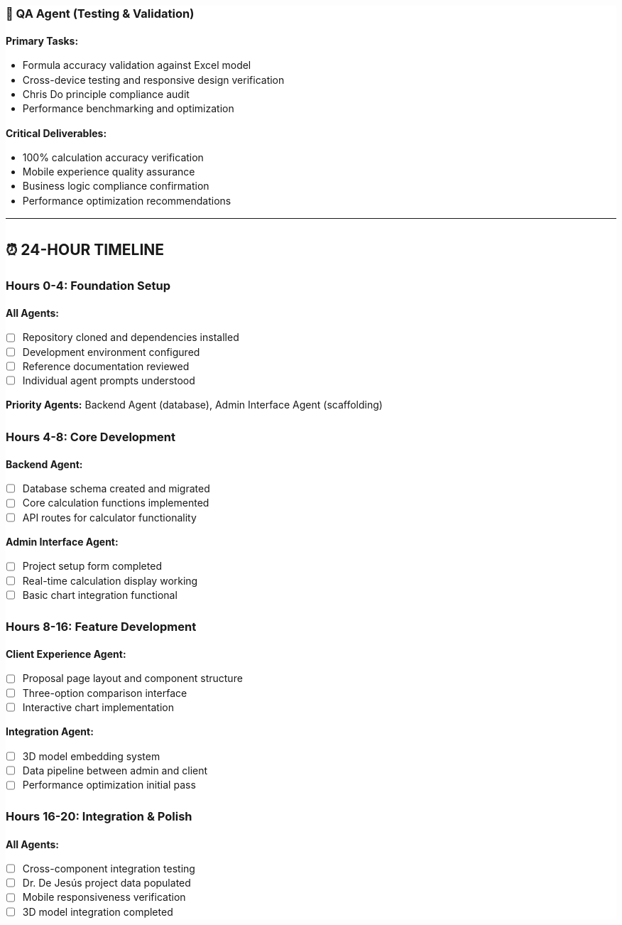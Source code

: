 ### **🧪 QA Agent (Testing & Validation)**
**Primary Tasks:**
- Formula accuracy validation against Excel model
- Cross-device testing and responsive design verification
- Chris Do principle compliance audit
- Performance benchmarking and optimization

**Critical Deliverables:**
- 100% calculation accuracy verification
- Mobile experience quality assurance
- Business logic compliance confirmation
- Performance optimization recommendations

---

## ⏰ 24-HOUR TIMELINE

### **Hours 0-4: Foundation Setup**
**All Agents:**
- [ ] Repository cloned and dependencies installed
- [ ] Development environment configured
- [ ] Reference documentation reviewed
- [ ] Individual agent prompts understood

**Priority Agents:** Backend Agent (database), Admin Interface Agent (scaffolding)

### **Hours 4-8: Core Development**
**Backend Agent:**
- [ ] Database schema created and migrated
- [ ] Core calculation functions implemented
- [ ] API routes for calculator functionality

**Admin Interface Agent:**
- [ ] Project setup form completed
- [ ] Real-time calculation display working
- [ ] Basic chart integration functional

### **Hours 8-16: Feature Development**
**Client Experience Agent:**
- [ ] Proposal page layout and component structure
- [ ] Three-option comparison interface
- [ ] Interactive chart implementation

**Integration Agent:**
- [ ] 3D model embedding system
- [ ] Data pipeline between admin and client
- [ ] Performance optimization initial pass

### **Hours 16-20: Integration & Polish**
**All Agents:**
- [ ] Cross-component integration testing
- [ ] Dr. De Jesús project data populated
- [ ] Mobile responsiveness verification
- [ ] 3D model integration completed
